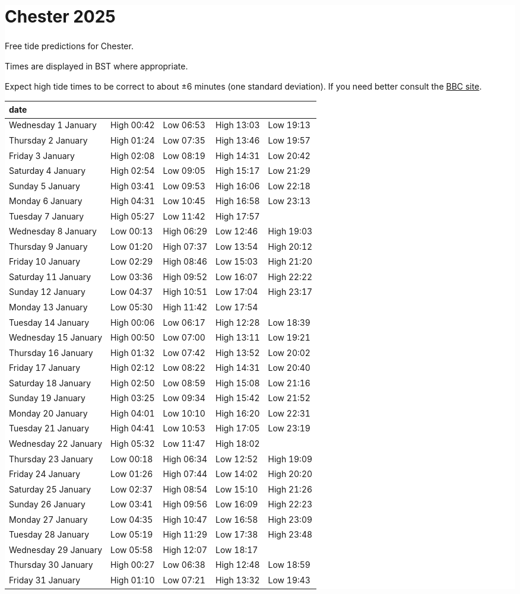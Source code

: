 # Chester 2025
Free tide predictions for Chester.

Times are displayed in BST where appropriate.

Expect high tide times to be correct to about ±6 minutes (one standard deviation).
If you need better consult the [BBC site](https://www.bbc.co.uk/weather/coast-and-sea/tide-tables).

| date |   |   |   |   |
|:-----|---|---|---|---|
| Wednesday 1 January | High 00:42 | Low 06:53 | High 13:03 | Low 19:13 | 
| Thursday 2 January | High 01:24 | Low 07:35 | High 13:46 | Low 19:57 | 
| Friday 3 January | High 02:08 | Low 08:19 | High 14:31 | Low 20:42 | 
| Saturday 4 January | High 02:54 | Low 09:05 | High 15:17 | Low 21:29 | 
| Sunday 5 January | High 03:41 | Low 09:53 | High 16:06 | Low 22:18 | 
| Monday 6 January | High 04:31 | Low 10:45 | High 16:58 | Low 23:13 | 
| Tuesday 7 January | High 05:27 | Low 11:42 | High 17:57 |  | 
| Wednesday 8 January | Low 00:13 | High 06:29 | Low 12:46 | High 19:03 | 
| Thursday 9 January | Low 01:20 | High 07:37 | Low 13:54 | High 20:12 | 
| Friday 10 January | Low 02:29 | High 08:46 | Low 15:03 | High 21:20 | 
| Saturday 11 January | Low 03:36 | High 09:52 | Low 16:07 | High 22:22 | 
| Sunday 12 January | Low 04:37 | High 10:51 | Low 17:04 | High 23:17 | 
| Monday 13 January | Low 05:30 | High 11:42 | Low 17:54 |  | 
| Tuesday 14 January | High 00:06 | Low 06:17 | High 12:28 | Low 18:39 | 
| Wednesday 15 January | High 00:50 | Low 07:00 | High 13:11 | Low 19:21 | 
| Thursday 16 January | High 01:32 | Low 07:42 | High 13:52 | Low 20:02 | 
| Friday 17 January | High 02:12 | Low 08:22 | High 14:31 | Low 20:40 | 
| Saturday 18 January | High 02:50 | Low 08:59 | High 15:08 | Low 21:16 | 
| Sunday 19 January | High 03:25 | Low 09:34 | High 15:42 | Low 21:52 | 
| Monday 20 January | High 04:01 | Low 10:10 | High 16:20 | Low 22:31 | 
| Tuesday 21 January | High 04:41 | Low 10:53 | High 17:05 | Low 23:19 | 
| Wednesday 22 January | High 05:32 | Low 11:47 | High 18:02 |  | 
| Thursday 23 January | Low 00:18 | High 06:34 | Low 12:52 | High 19:09 | 
| Friday 24 January | Low 01:26 | High 07:44 | Low 14:02 | High 20:20 | 
| Saturday 25 January | Low 02:37 | High 08:54 | Low 15:10 | High 21:26 | 
| Sunday 26 January | Low 03:41 | High 09:56 | Low 16:09 | High 22:23 | 
| Monday 27 January | Low 04:35 | High 10:47 | Low 16:58 | High 23:09 | 
| Tuesday 28 January | Low 05:19 | High 11:29 | Low 17:38 | High 23:48 | 
| Wednesday 29 January | Low 05:58 | High 12:07 | Low 18:17 |  | 
| Thursday 30 January | High 00:27 | Low 06:38 | High 12:48 | Low 18:59 | 
| Friday 31 January | High 01:10 | Low 07:21 | High 13:32 | Low 19:43 | 